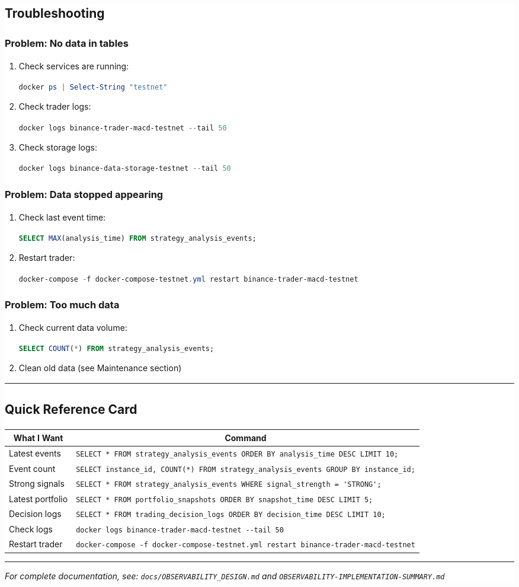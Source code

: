 
## Troubleshooting

### Problem: No data in tables
1. Check services are running:
   ```powershell
   docker ps | Select-String "testnet"
   ```

2. Check trader logs:
   ```powershell
   docker logs binance-trader-macd-testnet --tail 50
   ```

3. Check storage logs:
   ```powershell
   docker logs binance-data-storage-testnet --tail 50
   ```

### Problem: Data stopped appearing
1. Check last event time:
   ```sql
   SELECT MAX(analysis_time) FROM strategy_analysis_events;
   ```

2. Restart trader:
   ```powershell
   docker-compose -f docker-compose-testnet.yml restart binance-trader-macd-testnet
   ```

### Problem: Too much data
1. Check current data volume:
   ```sql
   SELECT COUNT(*) FROM strategy_analysis_events;
   ```

2. Clean old data (see Maintenance section)

---

## Quick Reference Card

| What I Want | Command |
|-------------|---------|
| Latest events | `SELECT * FROM strategy_analysis_events ORDER BY analysis_time DESC LIMIT 10;` |
| Event count | `SELECT instance_id, COUNT(*) FROM strategy_analysis_events GROUP BY instance_id;` |
| Strong signals | `SELECT * FROM strategy_analysis_events WHERE signal_strength = 'STRONG';` |
| Latest portfolio | `SELECT * FROM portfolio_snapshots ORDER BY snapshot_time DESC LIMIT 5;` |
| Decision logs | `SELECT * FROM trading_decision_logs ORDER BY decision_time DESC LIMIT 10;` |
| Check logs | `docker logs binance-trader-macd-testnet --tail 50` |
| Restart trader | `docker-compose -f docker-compose-testnet.yml restart binance-trader-macd-testnet` |

---

*For complete documentation, see: `docs/OBSERVABILITY_DESIGN.md` and `OBSERVABILITY-IMPLEMENTATION-SUMMARY.md`*

